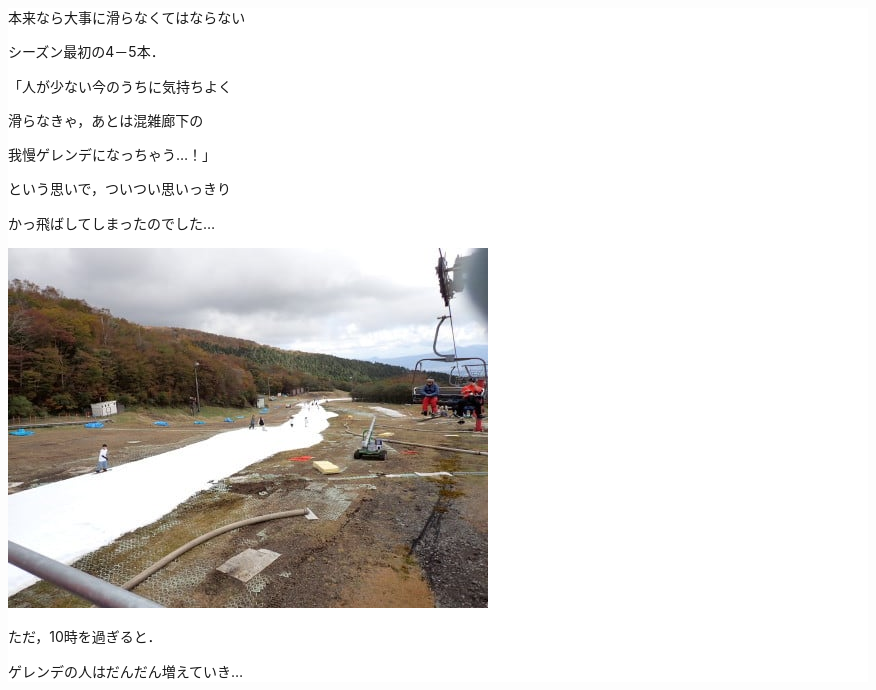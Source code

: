 

本来なら大事に滑らなくてはならない


シーズン最初の4－5本．


「人が少ない今のうちに気持ちよく


滑らなきゃ，あとは混雑廊下の


我慢ゲレンデになっちゃう…！」


という思いで，ついつい思いっきり


かっ飛ばしてしまったのでした…




![1a661a64e0b682cfd4537d1192451a8a.jpg](images/1a661a64e0b682cfd4537d1192451a8a.jpg)







ただ，10時を過ぎると．


ゲレンデの人はだんだん増えていき…



